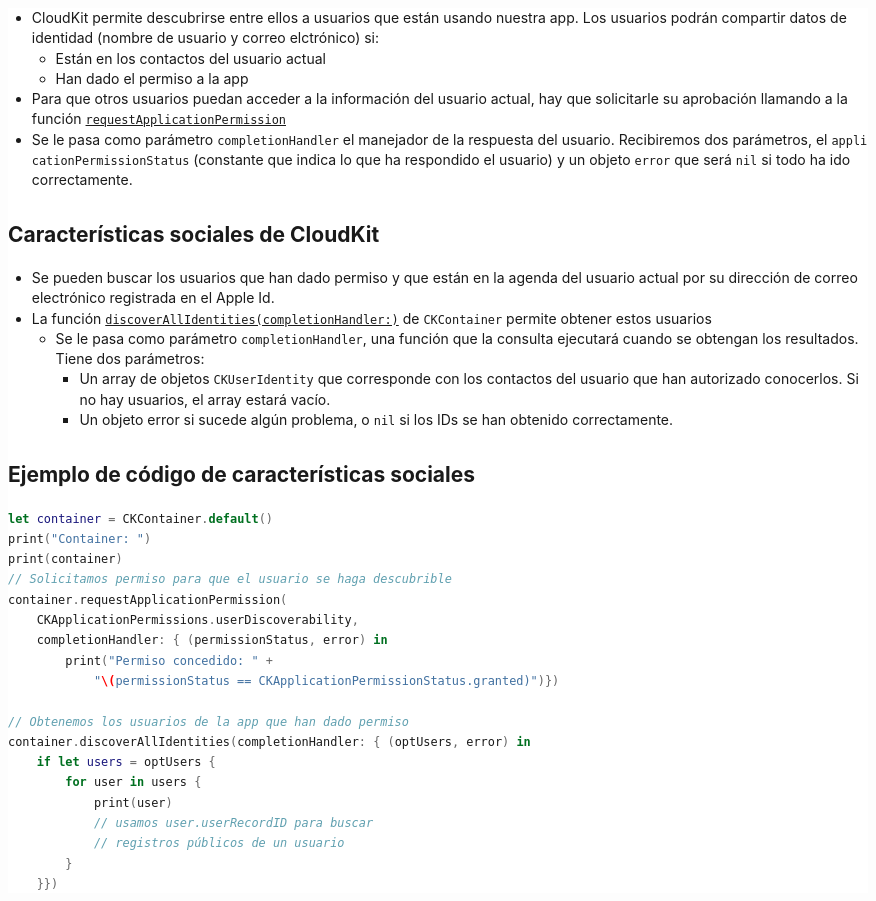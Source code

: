 - CloudKit permite descubrirse entre ellos a usuarios que están usando
  nuestra app. Los usuarios podrán compartir datos de identidad
  (nombre de usuario y correo elctrónico) si:
    - Están en los contactos del usuario actual
    - Han dado el permiso a la app
- Para que otros usuarios puedan acceder a la información del usuario
  actual, hay que solicitarle su aprobación llamando a la función
  [`requestApplicationPermission`](https://developer.apple.com/reference/cloudkit/ckcontainer/1399174-requestapplicationpermission)
- Se le pasa como parámetro `completionHandler` el manejador de la
  respuesta del usuario. Recibiremos dos parámetros, el
  `applicationPermissionStatus` (constante que indica lo que ha
  respondido el usuario) y un objeto `error` que será `nil` si todo ha
  ido correctamente.





## Características sociales de CloudKit

- Se pueden buscar los usuarios que han dado permiso y que están en la
  agenda del usuario actual por su dirección de correo electrónico
  registrada en el Apple Id.
- La función
  [`discover​All​Identities(completion​Handler:​)`](https://developer.apple.com/reference/cloudkit/ckcontainer/1640421-discoverallidentities)
  de `CKContainer` permite obtener estos usuarios
    - Se le pasa como parámetro `completionHandler`, una función que
      la consulta ejecutará cuando se obtengan los resultados. Tiene
      dos parámetros:
        - Un array de objetos `CKUser​Identity` que corresponde con los
        contactos del usuario que han autorizado conocerlos. Si no hay
        usuarios, el array estará vacío.
        - Un objeto error si sucede algún problema, o `nil` si los IDs
          se han obtenido correctamente.






## Ejemplo de código de características sociales


```swift
let container = CKContainer.default()
print("Container: ")
print(container)
// Solicitamos permiso para que el usuario se haga descubrible
container.requestApplicationPermission(
    CKApplicationPermissions.userDiscoverability,
    completionHandler: { (permissionStatus, error) in
        print("Permiso concedido: " +
            "\(permissionStatus == CKApplicationPermissionStatus.granted)")})
        
// Obtenemos los usuarios de la app que han dado permiso
container.discoverAllIdentities(completionHandler: { (optUsers, error) in
    if let users = optUsers {
        for user in users {
            print(user)
            // usamos user.userRecordID para buscar
            // registros públicos de un usuario
        }
    }})

```
